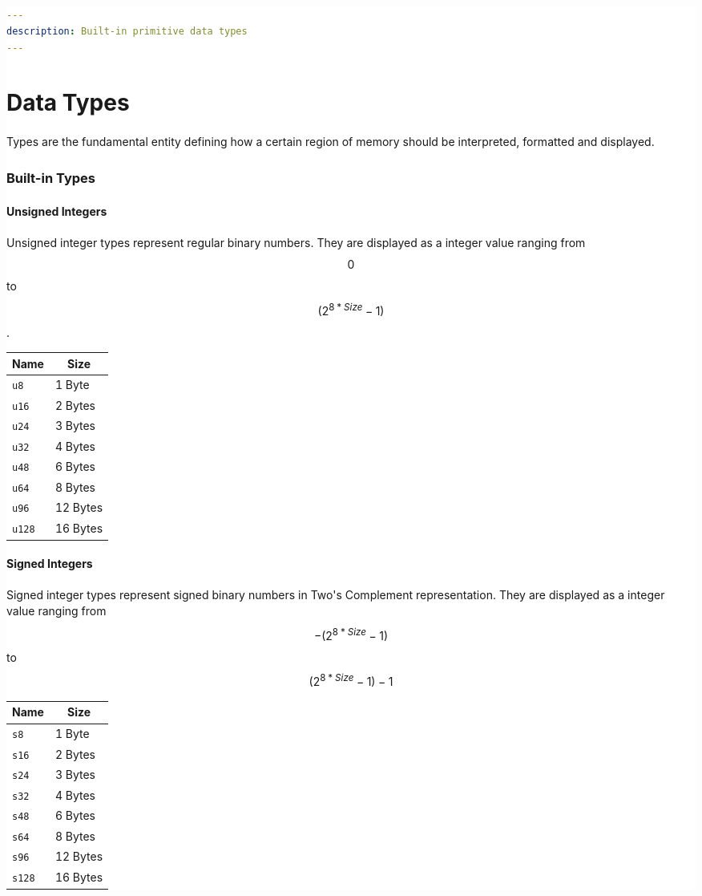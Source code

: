 ```yaml
---
description: Built-in primitive data types
---
```


# Data Types

Types are the fundamental entity defining how a certain region of memory should be interpreted, formatted and displayed.

### Built-in Types

#### Unsigned Integers

Unsigned integer types represent regular binary numbers. They are displayed as a integer value ranging from $$0$$ to $$(2^{8*Size}-1)$$.

| Name   | Size     |
| ------ | -------- |
| `u8`   | 1 Byte   |
| `u16`  | 2 Bytes  |
| `u24`  | 3 Bytes  |
| `u32`  | 4 Bytes  |
| `u48`  | 6 Bytes  |
| `u64`  | 8 Bytes  |
| `u96`  | 12 Bytes |
| `u128` | 16 Bytes |

#### Signed Integers

Signed integer types represent signed binary numbers in Two's Complement representation. They are displayed as a integer value ranging from $$-(2^{8*{Size}}-1)$$ to $$(2^{8*{Size}}-1) - 1$$

| Name   | Size     |
| ------ | -------- |
| `s8`   | 1 Byte   |
| `s16`  | 2 Bytes  |
| `s24`  | 3 Bytes  |
| `s32`  | 4 Bytes  |
| `s48`  | 6 Bytes  |
| `s64`  | 8 Bytes  |
| `s96`  | 12 Bytes |
| `s128` | 16 Bytes |
